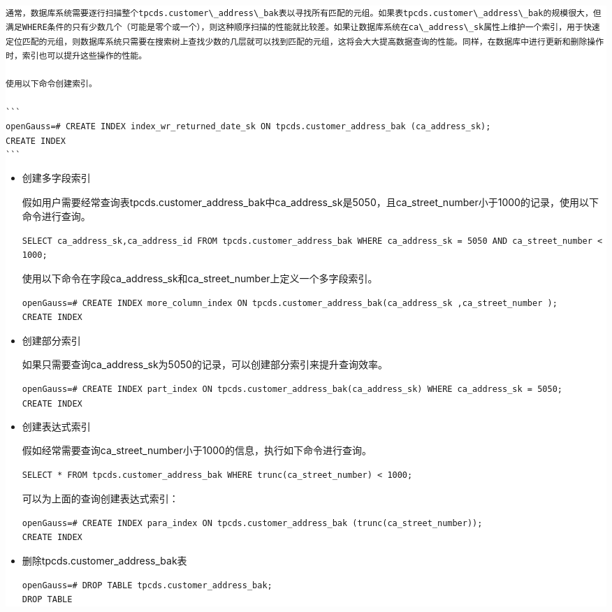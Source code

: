     通常，数据库系统需要逐行扫描整个tpcds.customer\_address\_bak表以寻找所有匹配的元组。如果表tpcds.customer\_address\_bak的规模很大，但满足WHERE条件的只有少数几个（可能是零个或一个），则这种顺序扫描的性能就比较差。如果让数据库系统在ca\_address\_sk属性上维护一个索引，用于快速定位匹配的元组，则数据库系统只需要在搜索树上查找少数的几层就可以找到匹配的元组，这将会大大提高数据查询的性能。同样，在数据库中进行更新和删除操作时，索引也可以提升这些操作的性能。

    使用以下命令创建索引。

    ```
    openGauss=# CREATE INDEX index_wr_returned_date_sk ON tpcds.customer_address_bak (ca_address_sk);
    CREATE INDEX
    ```

-   创建多字段索引

    假如用户需要经常查询表tpcds.customer\_address\_bak中ca\_address\_sk是5050，且ca\_street\_number小于1000的记录，使用以下命令进行查询。

    ```
    SELECT ca_address_sk,ca_address_id FROM tpcds.customer_address_bak WHERE ca_address_sk = 5050 AND ca_street_number < 1000;
    ```

    使用以下命令在字段ca\_address\_sk和ca\_street\_number上定义一个多字段索引。

    ```
    openGauss=# CREATE INDEX more_column_index ON tpcds.customer_address_bak(ca_address_sk ,ca_street_number );
    CREATE INDEX
    ```

-   创建部分索引

    如果只需要查询ca\_address\_sk为5050的记录，可以创建部分索引来提升查询效率。

    ```
    openGauss=# CREATE INDEX part_index ON tpcds.customer_address_bak(ca_address_sk) WHERE ca_address_sk = 5050;
    CREATE INDEX
    ```

-   创建表达式索引

    假如经常需要查询ca\_street\_number小于1000的信息，执行如下命令进行查询。

    ```
    SELECT * FROM tpcds.customer_address_bak WHERE trunc(ca_street_number) < 1000;
    ```

    可以为上面的查询创建表达式索引：

    ```
    openGauss=# CREATE INDEX para_index ON tpcds.customer_address_bak (trunc(ca_street_number));
    CREATE INDEX
    ```

-   删除tpcds.customer\_address\_bak表

    ```
    openGauss=# DROP TABLE tpcds.customer_address_bak;
    DROP TABLE
    ```

